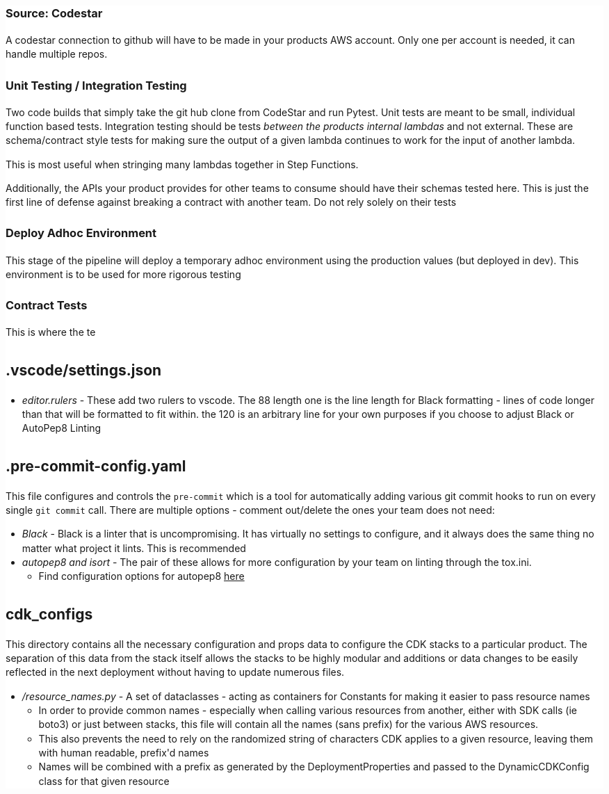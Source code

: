 ### Source: Codestar

A codestar connection to github will have to be made in your products AWS account. Only one per account is needed, it can handle multiple repos.

### Unit Testing / Integration Testing

Two code builds that simply take the git hub clone from CodeStar and run Pytest. Unit tests are meant to be small, individual function based tests. Integration testing should be tests *between the products internal lambdas* and not external. These are schema/contract style tests for making sure the output of a given lambda continues to work for the input of another lambda.

This is most useful when stringing many lambdas together in Step Functions.

Additionally, the APIs your product provides for other teams to consume should have their schemas tested here. This is just the first line of defense against breaking a contract with another team. Do not rely solely on their tests

### Deploy Adhoc Environment

This stage of the pipeline will deploy a temporary adhoc environment using the production values (but deployed in dev). This environment is to be used for more rigorous testing
### Contract Tests

This is where the te


## .vscode/settings.json

* *editor.rulers* - These add two rulers to vscode. The 88 length one is the line length for Black formatting - lines of code longer than that will be formatted to fit within. the 120 is an arbitrary line for your own purposes if you choose to adjust Black or AutoPep8 Linting

## .pre-commit-config.yaml

This file configures and controls the `pre-commit` which is a tool for automatically adding various git commit hooks to run on every single `git commit` call. There are multiple options - comment out/delete the ones your team does not need:

* *Black* - Black is a linter that is uncompromising. It has virtually no settings to configure, and it always does the same thing no matter what project it lints. This is recommended
* *autopep8 and isort* - The pair of these allows for more configuration by your team on linting through the tox.ini.
  * Find configuration options for autopep8 [here](https://pypi.org/project/autopep8/#configuration)

## cdk_configs

This directory contains all the necessary configuration and props data to configure the CDK stacks to a particular product. The separation of this data from the stack itself allows the stacks to be highly modular and additions or data changes to be easily
reflected in the next deployment without having to update numerous files.

* */resource_names.py* - A set of dataclasses - acting as containers for Constants for making it easier to pass resource names
  * In order to provide common names - especially when calling various resources from another, either with SDK calls (ie boto3) or just between stacks, this file will contain all the names (sans prefix) for the various AWS resources.
  * This also prevents the need to rely on the randomized string of characters CDK applies to a given resource, leaving them with human readable, prefix'd names
  * Names will be combined with a prefix as generated by the DeploymentProperties and passed to the DynamicCDKConfig class for that given resource
